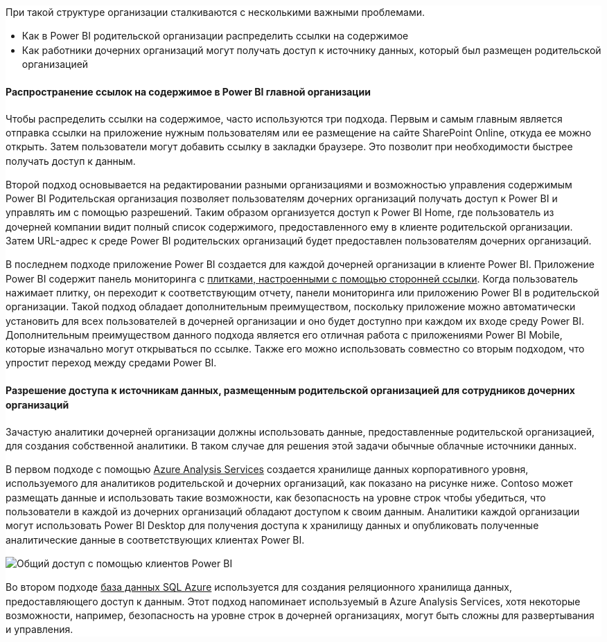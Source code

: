 При такой структуре организации сталкиваются с несколькими важными проблемами.

- Как в Power BI родительской организации распределить ссылки на содержимое
- Как работники дочерних организаций могут получать доступ к источнику данных, который был размещен родительской организацией

#### <a name="distributing-links-to-content-in-the-parent-organizations-power-bi"></a>Распространение ссылок на содержимое в Power BI главной организации

Чтобы распределить ссылки на содержимое, часто используются три подхода. Первым и самым главным является отправка ссылки на приложение нужным пользователям или ее размещение на сайте SharePoint Online, откуда ее можно открыть. Затем пользователи могут добавить ссылку в закладки браузере. Это позволит при необходимости быстрее получать доступ к данным.

Второй подход основывается на редактировании разными организациями и возможностью управления содержимым Power BI Родительская организация позволяет пользователям дочерних организаций получать доступ к Power BI и управлять им с помощью разрешений. Таким образом организуется доступ к Power BI Home, где пользователь из дочерней компании видит полный список содержимого, предоставленного ему в клиенте родительской организации. Затем URL-адрес к среде Power BI родительских организаций будет предоставлен пользователям дочерних организаций.

В последнем подходе приложение Power BI создается для каждой дочерней организации в клиенте Power BI. Приложение Power BI содержит панель мониторинга с [плитками, настроенными с помощью сторонней ссылки](https://docs.microsoft.com/power-bi/service-dashboard-edit-tile#hyperlink). Когда пользователь нажимает плитку, он переходит к соответствующим отчету, панели мониторинга или приложению Power BI в родительской организации. Такой подход обладает дополнительным преимуществом, поскольку приложение можно автоматически установить для всех пользователей в дочерней организации и оно будет доступно при каждом их входе среду Power BI. Дополнительным преимуществом данного подхода является его отличная работа с приложениями Power BI Mobile, которые изначально могут открываться по ссылке. Также его можно использовать совместно со вторым подходом, что упростит переход между средами Power BI.

#### <a name="allowing-subsidiary-users-to-access-data-sources-hosted-by-the-parent-organization"></a>Разрешение доступа к источникам данных, размещенным родительской организацией для сотрудников дочерних организаций

Зачастую аналитики дочерней организации должны использовать данные, предоставленные родительской организацией, для создания собственной аналитики. В таком случае для решения этой задачи обычные облачные источники данных.

В первом подходе с помощью [Azure Analysis Services](https://docs.microsoft.com/azure/analysis-services/analysis-services-overview) создается хранилище данных корпоративного уровня, используемого для аналитиков родительской и дочерних организаций, как показано на рисунке ниже. Contoso может размещать данные и использовать такие возможности, как безопасность на уровне строк чтобы убедиться, что пользователи в каждой из дочерних организаций обладают доступом к своим данным. Аналитики каждой организации могут использовать Power BI Desktop для получения доступа к хранилищу данных и опубликовать полученные аналитические данные в соответствующих клиентах Power BI.

![Общий доступ с помощью клиентов Power BI](media/whitepaper-azure-b2b-power-bi/whitepaper-azure-b2b-power-bi_07.png)


Во втором подходе [база данных SQL Azure](https://azure.microsoft.com/services/sql-database/) используется для создания реляционного хранилища данных, предоставляющего доступ к данным. Этот подход напоминает используемый в Azure Analysis Services, хотя некоторые возможности, например, безопасность на уровне строк в дочерней организациях, могут быть сложны для развертывания и управления.
